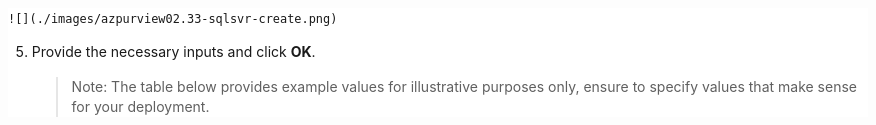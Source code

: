     ![](./images/azpurview02.33-sqlsvr-create.png)

5. Provide the necessary inputs and click **OK**.

    > Note: The table below provides example values for illustrative purposes only, ensure to specify values that make sense for your deployment.
